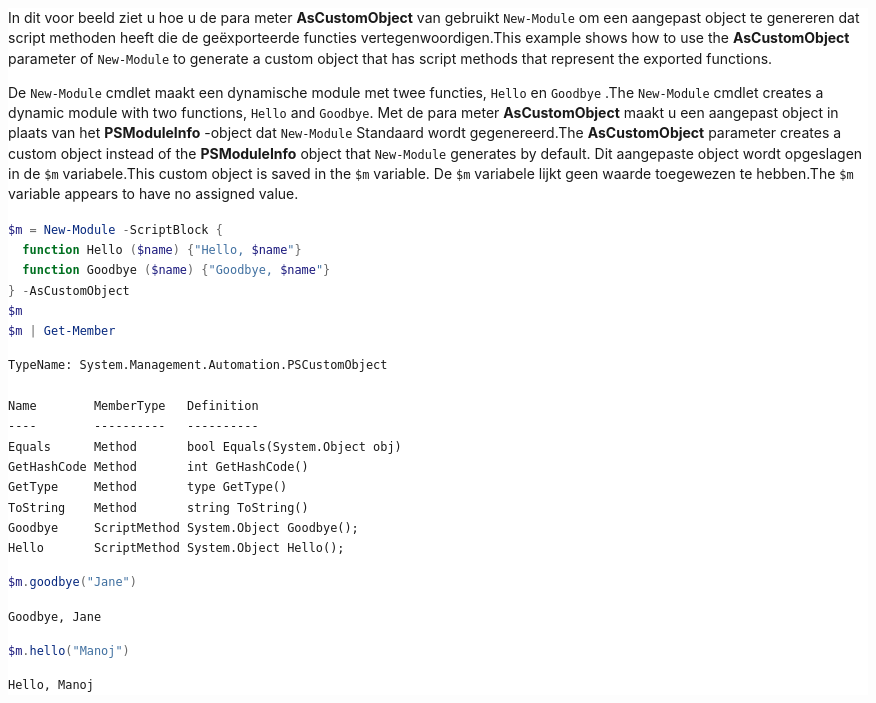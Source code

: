 <span data-ttu-id="d25ff-140">In dit voor beeld ziet u hoe u de para meter **AsCustomObject** van gebruikt `New-Module` om een aangepast object te genereren dat script methoden heeft die de geëxporteerde functies vertegenwoordigen.</span><span class="sxs-lookup"><span data-stu-id="d25ff-140">This example shows how to use the **AsCustomObject** parameter of `New-Module` to generate a custom object that has script methods that represent the exported functions.</span></span>

<span data-ttu-id="d25ff-141">De `New-Module` cmdlet maakt een dynamische module met twee functies, `Hello` en `Goodbye` .</span><span class="sxs-lookup"><span data-stu-id="d25ff-141">The `New-Module` cmdlet creates a dynamic module with two functions, `Hello` and `Goodbye`.</span></span> <span data-ttu-id="d25ff-142">Met de para meter **AsCustomObject** maakt u een aangepast object in plaats van het **PSModuleInfo** -object dat `New-Module` Standaard wordt gegenereerd.</span><span class="sxs-lookup"><span data-stu-id="d25ff-142">The **AsCustomObject** parameter creates a custom object instead of the **PSModuleInfo** object that `New-Module` generates by default.</span></span> <span data-ttu-id="d25ff-143">Dit aangepaste object wordt opgeslagen in de `$m` variabele.</span><span class="sxs-lookup"><span data-stu-id="d25ff-143">This custom object is saved in the `$m` variable.</span></span>
<span data-ttu-id="d25ff-144">De `$m` variabele lijkt geen waarde toegewezen te hebben.</span><span class="sxs-lookup"><span data-stu-id="d25ff-144">The `$m` variable appears to have no assigned value.</span></span>

```powershell
$m = New-Module -ScriptBlock {
  function Hello ($name) {"Hello, $name"}
  function Goodbye ($name) {"Goodbye, $name"}
} -AsCustomObject
$m
$m | Get-Member
```

```Output
TypeName: System.Management.Automation.PSCustomObject

Name        MemberType   Definition
----        ----------   ----------
Equals      Method       bool Equals(System.Object obj)
GetHashCode Method       int GetHashCode()
GetType     Method       type GetType()
ToString    Method       string ToString()
Goodbye     ScriptMethod System.Object Goodbye();
Hello       ScriptMethod System.Object Hello();
```

```powershell
$m.goodbye("Jane")
```

```Output
Goodbye, Jane
```

```powershell
$m.hello("Manoj")
```

```Output
Hello, Manoj
```
